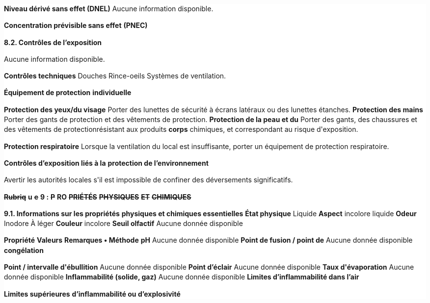 **Niveau dérivé sans effet (DNEL)** Aucune information disponible.



**Concentration prévisible sans effet**
**(PNEC)**

**8.2. Contrôles de l’exposition**


Aucune information disponible.


**Contrôles techniques** Douches
Rince-oeils
Systèmes de ventilation.

**Équipement de protection**
**individuelle**

**Protection des yeux/du visage** Porter des lunettes de sécurité à écrans latéraux ou des lunettes étanches.
**Protection des mains** Porter des gants de protection et des vêtements de protection.
**Protection de la peau et du** Porter des gants, des chaussures et des vêtements de protectionrésistant aux produits
**corps** chimiques, et correspondant au risque d'exposition.

**Protection respiratoire** Lorsque la ventilation du local est insuffisante, porter un équipement de protection
respiratoire.


**Contrôles d’exposition liés à la**
**protection de l’environnement**


Avertir les autorités locales s'il est impossible de confiner des déversements significatifs.


~~**Rubriq**~~ **u** ~~**e**~~ **9 :** ~~**P**~~ **RO** ~~**PRIÉTÉS**~~ ~~**PHYSIQUES**~~ ~~**ET**~~ ~~**CHIMIQUES**~~

**9.1. Informations sur les propriétés** **physiques et chimiques essentielles**
**État physique** Liquide
**Aspect** incolore liquide **Odeur** Inodore À léger
**Couleur** incolore **Seuil olfactif** Aucune donnée
disponible

**Propriété** **Valeurs** **Remarques • Méthode**
**pH** Aucune donnée disponible
**Point de fusion / point de** Aucune donnée disponible
**congélation**

**Point / intervalle d'ébullition** Aucune donnée disponible
**Point d’éclair** Aucune donnée disponible
**Taux d'évaporation** Aucune donnée disponible
**Inflammabilité (solide, gaz)** Aucune donnée disponible
**Limites d’inflammabilité dans l’air**


**Limites supérieures**
**d’inflammabilité ou d’explosivité**

